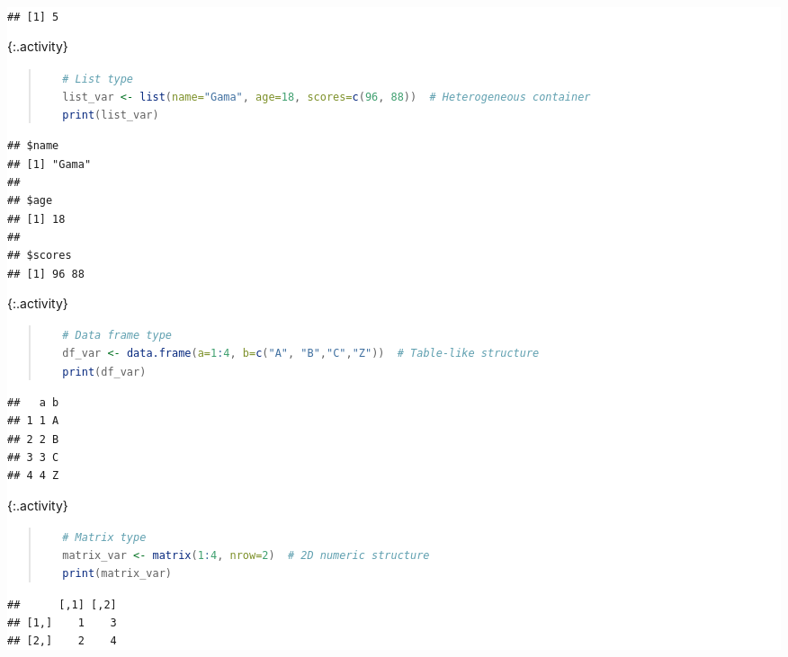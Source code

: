     ## [1] 5

{:.activity}
>```r
>    # List type
>    list_var <- list(name="Gama", age=18, scores=c(96, 88))  # Heterogeneous container
>    print(list_var)  
>```

    ## $name
    ## [1] "Gama"
    ## 
    ## $age
    ## [1] 18
    ## 
    ## $scores
    ## [1] 96 88

{:.activity}
>```r
>    # Data frame type
>    df_var <- data.frame(a=1:4, b=c("A", "B","C","Z"))  # Table-like structure
>    print(df_var)  
>```

    ##   a b
    ## 1 1 A
    ## 2 2 B
    ## 3 3 C
    ## 4 4 Z

{:.activity}
>```r
>    # Matrix type
>    matrix_var <- matrix(1:4, nrow=2)  # 2D numeric structure
>    print(matrix_var)  
>```

    ##      [,1] [,2]
    ## [1,]    1    3
    ## [2,]    2    4
